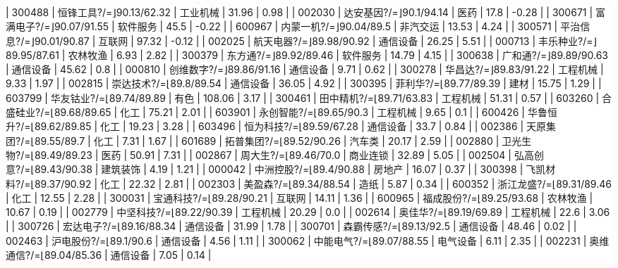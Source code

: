 | 300488 | 恒锋工具?/=⌋90.13/62.32  |  工业机械  |   31.96   |  0.98  |
| 002030 |  达安基因?/=⌋90.1/94.14  |    医药    |    17.8   | -0.28  |
| 300671 | 富满电子?/=⌋90.07/91.55  |  软件服务  |    45.5   | -0.22  |
| 600967 |  内蒙一机?/=⌋90.04/89.5  |  非汽交运  |   13.53   |  4.24  |
| 300571 | 平治信息?/=⌋90.01/90.87  |   互联网   |   97.32   | -0.12  |
| 002025 | 航天电器?/=⌋89.98/90.92  |  通信设备  |   26.25   |  5.51  |
| 000713 | 丰乐种业?/=⌋89.95/87.61  |  农林牧渔  |    6.93   |  2.82  |
| 300379 |  东方通?/=⌋89.92/89.46   |  软件服务  |   14.79   |  4.15  |
| 300638 |  广和通?/=⌋89.89/90.63   |  通信设备  |   45.62   |  0.8   |
| 000810 | 创维数字?/=⌋89.86/91.16  |  通信设备  |    9.71   |  0.62  |
| 300278 |  华昌达?/=⌋89.83/91.22   |  工程机械  |    9.33   |  1.97  |
| 002815 |  崇达技术?/=⌊89.8/89.54  |  通信设备  |   36.05   |  4.92  |
| 300395 |  菲利华?/=⌊89.77/89.39   |    建材    |   15.75   |  1.29  |
| 603799 | 华友钴业?/=⌊89.74/89.89  |    有色    |   108.06  |  3.17  |
| 300461 | 田中精机?/=⌊89.71/63.83  |  工程机械  |   51.31   |  0.57  |
| 603260 | 合盛硅业?/=⌊89.68/89.65  |    化工    |   75.21   |  2.01  |
| 603901 |  永创智能?/=⌊89.65/90.3  |  工程机械  |    9.65   |  0.1   |
| 600426 | 华鲁恒升?/=⌊89.62/89.85  |    化工    |   19.23   |  3.28  |
| 603496 | 恒为科技?/=⌊89.59/67.28  |  通信设备  |    33.7   |  0.84  |
| 002386 |  天原集团?/=⌊89.55/89.7  |    化工    |    7.31   |  1.67  |
| 601689 | 拓普集团?/=⌊89.52/90.26  |   汽车类   |   20.17   |  2.59  |
| 002880 | 卫光生物?/=⌊89.49/89.23  |    医药    |   50.91   |  7.31  |
| 002867 |   周大生?/=⌊89.46/70.0   |  商业连锁  |   32.89   |  5.05  |
| 002504 | 弘高创意?/=⌊89.43/90.38  |  建筑装饰  |    4.19   |  1.21  |
| 000042 |  中洲控股?/=⌊89.4/90.88  |   房地产   |   16.07   |  0.37  |
| 300398 | 飞凯材料?/=⌊89.37/90.92  |    化工    |   22.32   |  2.81  |
| 002303 |  美盈森?/=⌊89.34/88.54   |    造纸    |    5.87   |  0.34  |
| 600352 | 浙江龙盛?/=⌊89.31/89.46  |    化工    |   12.55   |  2.28  |
| 300031 | 宝通科技?/=⌊89.28/90.21  |   互联网   |   14.11   |  1.36  |
| 600965 | 福成股份?/=⌊89.25/93.68  |  农林牧渔  |   10.67   |  0.19  |
| 002779 | 中坚科技?/=⌊89.22/90.39  |  工程机械  |   20.29   |  0.0   |
| 002614 |  奥佳华?/=⌊89.19/69.89   |  工程机械  |    22.6   |  3.06  |
| 300726 | 宏达电子?/=⌊89.16/88.34  |  通信设备  |   31.99   |  1.78  |
| 300701 |  森霸传感?/=⌊89.13/92.5  |  通信设备  |   48.46   |  0.02  |
| 002463 |  沪电股份?/=⌊89.1/90.6   |  通信设备  |    4.56   |  1.11  |
| 300062 | 中能电气?/=⌊89.07/88.55  |  电气设备  |    6.11   |  2.35  |
| 002231 | 奥维通信?/=⌊89.04/85.36  |  通信设备  |    7.05   |  0.14  |